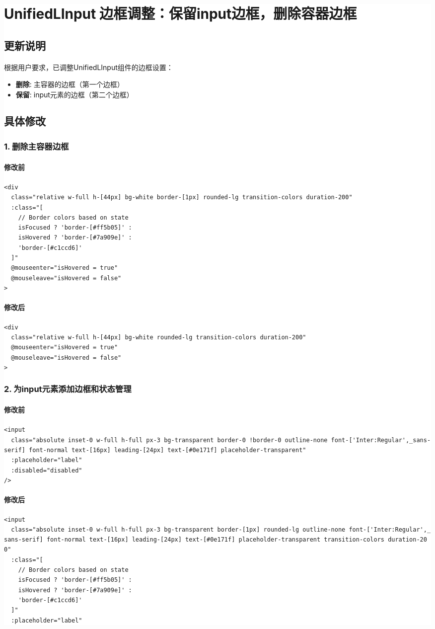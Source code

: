 # UnifiedLInput 边框调整：保留input边框，删除容器边框

## 更新说明

根据用户要求，已调整UnifiedLInput组件的边框设置：
- **删除**: 主容器的边框（第一个边框）
- **保留**: input元素的边框（第二个边框）

## 具体修改

### 1. 删除主容器边框

#### 修改前
```vue
<div 
  class="relative w-full h-[44px] bg-white border-[1px] rounded-lg transition-colors duration-200"
  :class="[
    // Border colors based on state
    isFocused ? 'border-[#ff5b05]' : 
    isHovered ? 'border-[#7a909e]' : 
    'border-[#c1ccd6]'
  ]"
  @mouseenter="isHovered = true"
  @mouseleave="isHovered = false"
>
```

#### 修改后
```vue
<div 
  class="relative w-full h-[44px] bg-white rounded-lg transition-colors duration-200"
  @mouseenter="isHovered = true"
  @mouseleave="isHovered = false"
>
```

### 2. 为input元素添加边框和状态管理

#### 修改前
```vue
<input
  class="absolute inset-0 w-full h-full px-3 bg-transparent border-0 !border-0 outline-none font-['Inter:Regular',_sans-serif] font-normal text-[16px] leading-[24px] text-[#0e171f] placeholder-transparent"
  :placeholder="label"
  :disabled="disabled"
/>
```

#### 修改后
```vue
<input
  class="absolute inset-0 w-full h-full px-3 bg-transparent border-[1px] rounded-lg outline-none font-['Inter:Regular',_sans-serif] font-normal text-[16px] leading-[24px] text-[#0e171f] placeholder-transparent transition-colors duration-200"
  :class="[
    // Border colors based on state
    isFocused ? 'border-[#ff5b05]' : 
    isHovered ? 'border-[#7a909e]' : 
    'border-[#c1ccd6]'
  ]"
  :placeholder="label"
```